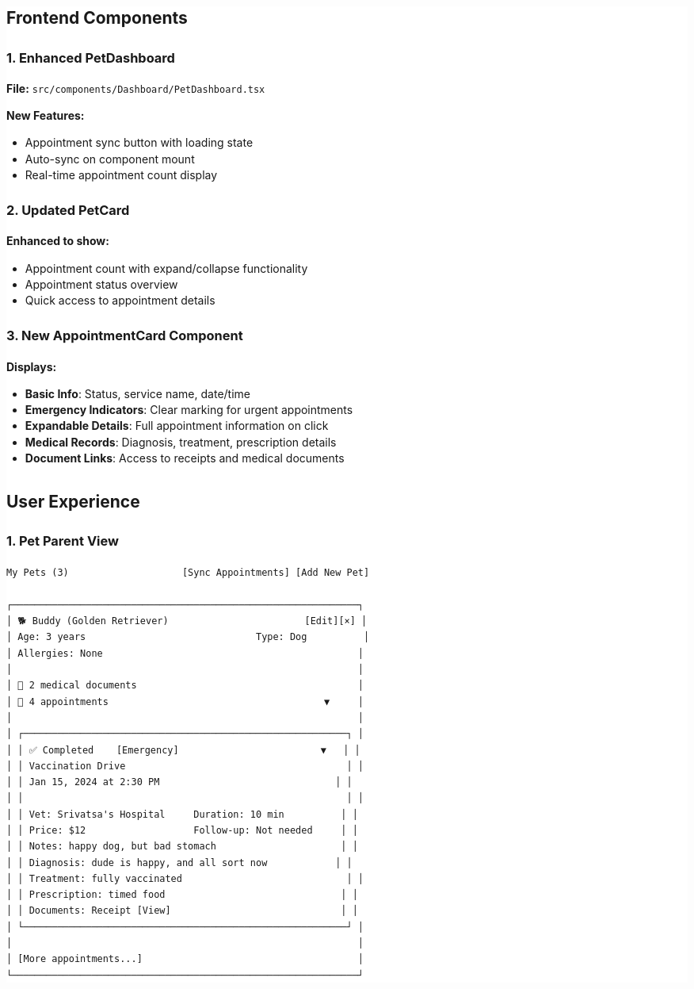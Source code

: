 ## Frontend Components

### 1. Enhanced PetDashboard
**File:** `src/components/Dashboard/PetDashboard.tsx`

**New Features:**
- Appointment sync button with loading state
- Auto-sync on component mount
- Real-time appointment count display

### 2. Updated PetCard
**Enhanced to show:**
- Appointment count with expand/collapse functionality
- Appointment status overview
- Quick access to appointment details

### 3. New AppointmentCard Component
**Displays:**
- **Basic Info**: Status, service name, date/time
- **Emergency Indicators**: Clear marking for urgent appointments
- **Expandable Details**: Full appointment information on click
- **Medical Records**: Diagnosis, treatment, prescription details
- **Document Links**: Access to receipts and medical documents

## User Experience

### 1. Pet Parent View
```
My Pets (3)                    [Sync Appointments] [Add New Pet]

┌─────────────────────────────────────────────────────────────┐
│ 🐕 Buddy (Golden Retriever)                        [Edit][×] │
│ Age: 3 years                              Type: Dog          │
│ Allergies: None                                             │
│                                                             │
│ 📄 2 medical documents                                       │
│ 📅 4 appointments                                      ▼     │
│                                                             │
│ ┌─────────────────────────────────────────────────────────┐ │
│ │ ✅ Completed    [Emergency]                         ▼   │ │
│ │ Vaccination Drive                                       │ │
│ │ Jan 15, 2024 at 2:30 PM                               │ │
│ │                                                         │ │
│ │ Vet: Srivatsa's Hospital     Duration: 10 min          │ │
│ │ Price: $12                   Follow-up: Not needed     │ │
│ │ Notes: happy dog, but bad stomach                      │ │
│ │ Diagnosis: dude is happy, and all sort now            │ │
│ │ Treatment: fully vaccinated                             │ │
│ │ Prescription: timed food                               │ │
│ │ Documents: Receipt [View]                              │ │
│ └─────────────────────────────────────────────────────────┘ │
│                                                             │
│ [More appointments...]                                      │
└─────────────────────────────────────────────────────────────┘
```
